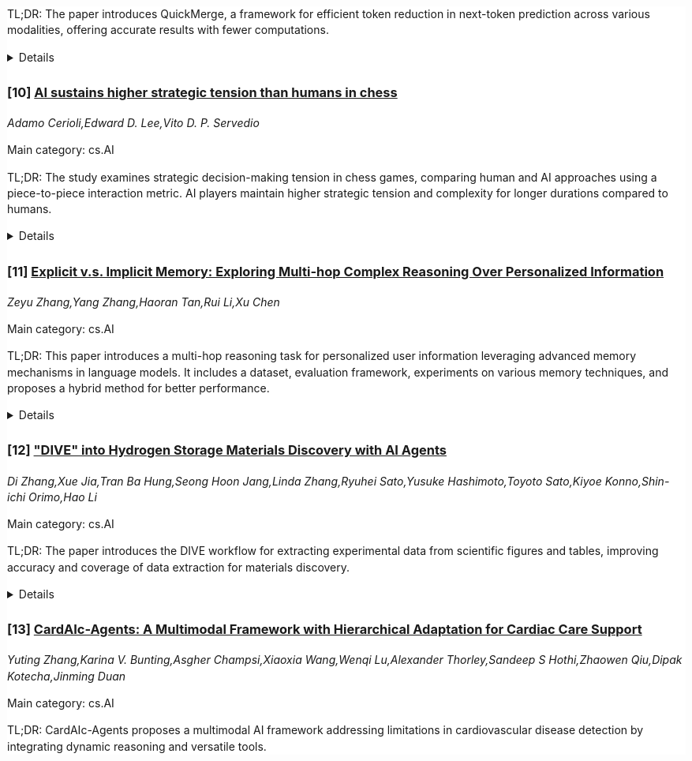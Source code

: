 TL;DR: The paper introduces QuickMerge, a framework for efficient token reduction in next-token prediction across various modalities, offering accurate results with fewer computations.


<details><summary>Details</summary></details>


### [10] [AI sustains higher strategic tension than humans in chess](https://arxiv.org/abs/2508.13213)
*Adamo Cerioli,Edward D. Lee,Vito D. P. Servedio*

Main category: cs.AI

TL;DR: The study examines strategic decision-making tension in chess games, comparing human and AI approaches using a piece-to-piece interaction metric. AI players maintain higher strategic tension and complexity for longer durations compared to humans.


<details><summary>Details</summary></details>


### [11] [Explicit v.s. Implicit Memory: Exploring Multi-hop Complex Reasoning Over Personalized Information](https://arxiv.org/abs/2508.13250)
*Zeyu Zhang,Yang Zhang,Haoran Tan,Rui Li,Xu Chen*

Main category: cs.AI

TL;DR: This paper introduces a multi-hop reasoning task for personalized user information leveraging advanced memory mechanisms in language models. It includes a dataset, evaluation framework, experiments on various memory techniques, and proposes a hybrid method for better performance.


<details><summary>Details</summary></details>


### [12] ["DIVE" into Hydrogen Storage Materials Discovery with AI Agents](https://arxiv.org/abs/2508.13251)
*Di Zhang,Xue Jia,Tran Ba Hung,Seong Hoon Jang,Linda Zhang,Ryuhei Sato,Yusuke Hashimoto,Toyoto Sato,Kiyoe Konno,Shin-ichi Orimo,Hao Li*

Main category: cs.AI

TL;DR: The paper introduces the DIVE workflow for extracting experimental data from scientific figures and tables, improving accuracy and coverage of data extraction for materials discovery.


<details><summary>Details</summary></details>


### [13] [CardAIc-Agents: A Multimodal Framework with Hierarchical Adaptation for Cardiac Care Support](https://arxiv.org/abs/2508.13256)
*Yuting Zhang,Karina V. Bunting,Asgher Champsi,Xiaoxia Wang,Wenqi Lu,Alexander Thorley,Sandeep S Hothi,Zhaowen Qiu,Dipak Kotecha,Jinming Duan*

Main category: cs.AI

TL;DR: CardAIc-Agents proposes a multimodal AI framework addressing limitations in cardiovascular disease detection by integrating dynamic reasoning and versatile tools.
